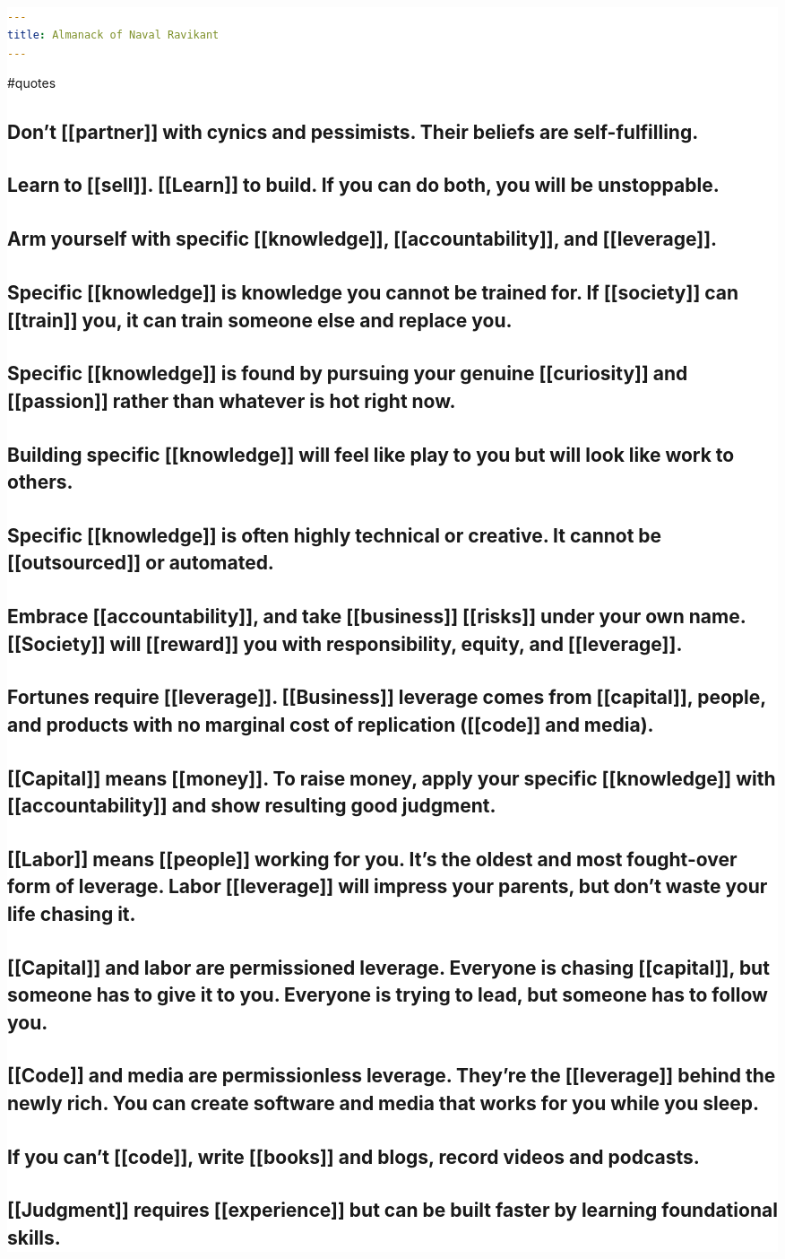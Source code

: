```yaml
---
title: Almanack of Naval Ravikant
---
```

#quotes
## Don’t [[partner]] with cynics and pessimists. Their beliefs are self-fulfilling.
## Learn to [[sell]]. [[Learn]] to build. If you can do both, you will be unstoppable.
## Arm yourself with specific [[knowledge]], [[accountability]], and [[leverage]].
## Specific [[knowledge]] is knowledge you cannot be trained for. If [[society]] can [[train]] you, it can train someone else and replace you.
## Specific [[knowledge]] is found by pursuing your genuine [[curiosity]] and [[passion]] rather than whatever is hot right now.
## Building specific [[knowledge]] will feel like play to you but will look like work to others.
## Specific [[knowledge]] is often highly technical or creative. It cannot be [[outsourced]] or automated.
## Embrace [[accountability]], and take [[business]] [[risks]] under your own name. [[Society]] will [[reward]] you with responsibility, equity, and [[leverage]].
## Fortunes require [[leverage]]. [[Business]] leverage comes from [[capital]], people, and products with no marginal cost of replication ([[code]] and media).
## [[Capital]] means [[money]]. To raise money, apply your specific [[knowledge]] with [[accountability]] and show resulting good judgment.
## [[Labor]] means [[people]] working for you. It’s the oldest and most fought-over form of leverage. Labor [[leverage]] will impress your parents, but don’t waste your life chasing it.
## [[Capital]] and labor are permissioned leverage. Everyone is chasing [[capital]], but someone has to give it to you. Everyone is trying to lead, but someone has to follow you.
## [[Code]] and media are permissionless leverage. They’re the [[leverage]] behind the newly rich. You can create software and media that works for you while you sleep.
## If you can’t [[code]], write [[books]] and blogs, record videos and podcasts.
## [[Judgment]] requires [[experience]] but can be built faster by learning foundational skills.